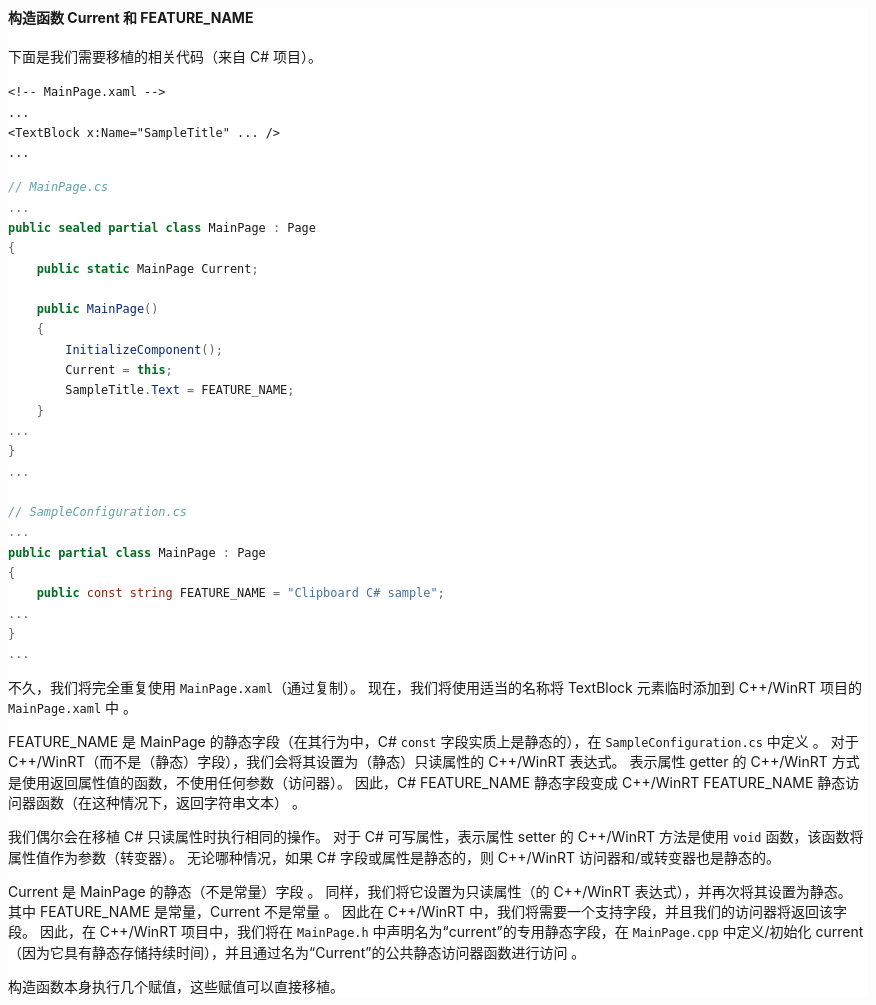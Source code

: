 #### <a name="the-constructor-current-and-feature_name"></a>构造函数 Current 和 FEATURE_NAME  

下面是我们需要移植的相关代码（来自 C# 项目）。

```xaml
<!-- MainPage.xaml -->
...
<TextBlock x:Name="SampleTitle" ... />
...
```

```csharp
// MainPage.cs
...
public sealed partial class MainPage : Page
{
    public static MainPage Current;

    public MainPage()
    {
        InitializeComponent();
        Current = this;
        SampleTitle.Text = FEATURE_NAME;
    }
...
}
...

// SampleConfiguration.cs
...
public partial class MainPage : Page
{
    public const string FEATURE_NAME = "Clipboard C# sample";
...
}
...
```

不久，我们将完全重复使用 `MainPage.xaml`（通过复制）。 现在，我们将使用适当的名称将 TextBlock 元素临时添加到 C++/WinRT 项目的 `MainPage.xaml` 中  。

FEATURE_NAME 是 MainPage 的静态字段（在其行为中，C# `const` 字段实质上是静态的），在 `SampleConfiguration.cs` 中定义   。 对于 C++/WinRT（而不是（静态）字段），我们会将其设置为（静态）只读属性的 C++/WinRT 表达式。 表示属性 getter 的 C++/WinRT 方式是使用返回属性值的函数，不使用任何参数（访问器）。 因此，C# FEATURE_NAME 静态字段变成 C++/WinRT FEATURE_NAME 静态访问器函数（在这种情况下，返回字符串文本）   。

我们偶尔会在移植 C# 只读属性时执行相同的操作。 对于 C# 可写属性，表示属性 setter 的 C++/WinRT 方法是使用 `void` 函数，该函数将属性值作为参数（转变器）。 无论哪种情况，如果 C# 字段或属性是静态的，则 C++/WinRT 访问器和/或转变器也是静态的。

Current 是 MainPage 的静态（不是常量）字段   。 同样，我们将它设置为只读属性（的 C++/WinRT 表达式），并再次将其设置为静态。 其中 FEATURE_NAME 是常量，Current 不是常量   。 因此在 C++/WinRT 中，我们将需要一个支持字段，并且我们的访问器将返回该字段。 因此，在 C++/WinRT 项目中，我们将在 `MainPage.h` 中声明名为“current”的专用静态字段，在 `MainPage.cpp` 中定义/初始化 current（因为它具有静态存储持续时间），并且通过名为“Current”的公共静态访问器函数进行访问    。

构造函数本身执行几个赋值，这些赋值可以直接移植。
